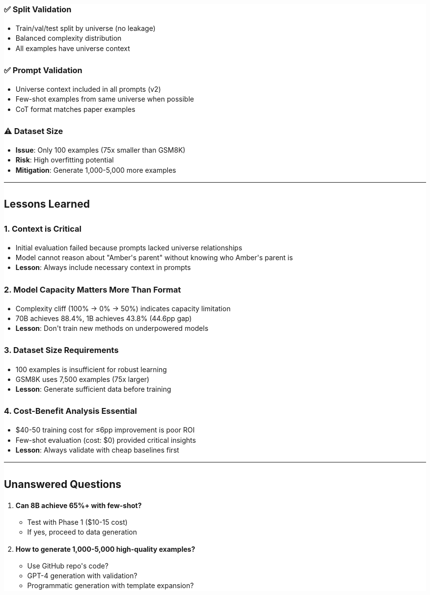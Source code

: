 ### ✅ Split Validation
- Train/val/test split by universe (no leakage)
- Balanced complexity distribution
- All examples have universe context

### ✅ Prompt Validation
- Universe context included in all prompts (v2)
- Few-shot examples from same universe when possible
- CoT format matches paper examples

### ⚠️ Dataset Size
- **Issue**: Only 100 examples (75x smaller than GSM8K)
- **Risk**: High overfitting potential
- **Mitigation**: Generate 1,000-5,000 more examples

---

## Lessons Learned

### 1. Context is Critical
- Initial evaluation failed because prompts lacked universe relationships
- Model cannot reason about "Amber's parent" without knowing who Amber's parent is
- **Lesson**: Always include necessary context in prompts

### 2. Model Capacity Matters More Than Format
- Complexity cliff (100% → 0% → 50%) indicates capacity limitation
- 70B achieves 88.4%, 1B achieves 43.8% (44.6pp gap)
- **Lesson**: Don't train new methods on underpowered models

### 3. Dataset Size Requirements
- 100 examples is insufficient for robust learning
- GSM8K uses 7,500 examples (75x larger)
- **Lesson**: Generate sufficient data before training

### 4. Cost-Benefit Analysis Essential
- $40-50 training cost for ≤6pp improvement is poor ROI
- Few-shot evaluation (cost: $0) provided critical insights
- **Lesson**: Always validate with cheap baselines first

---

## Unanswered Questions

1. **Can 8B achieve 65%+ with few-shot?**
   - Test with Phase 1 ($10-15 cost)
   - If yes, proceed to data generation

2. **How to generate 1,000-5,000 high-quality examples?**
   - Use GitHub repo's code?
   - GPT-4 generation with validation?
   - Programmatic generation with template expansion?
